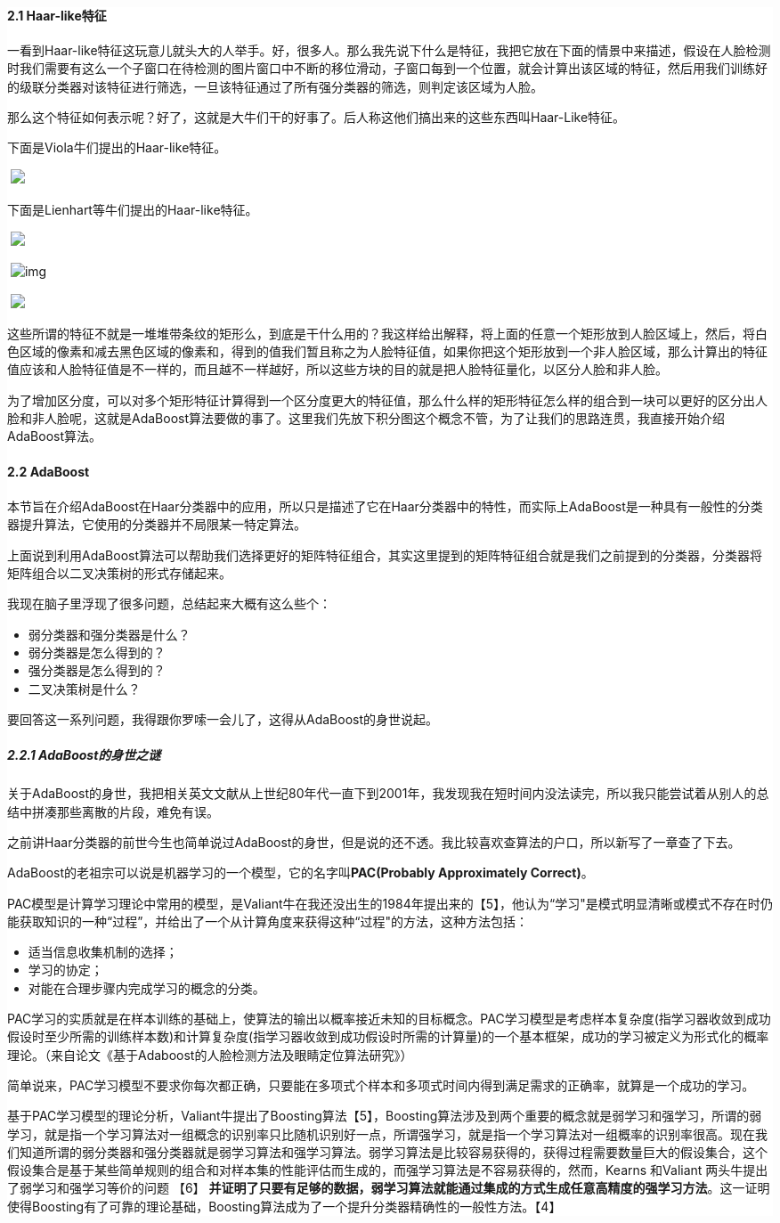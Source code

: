 #### 2.1 Haar-like特征

一看到Haar-like特征这玩意儿就头大的人举手。好，很多人。那么我先说下什么是特征，我把它放在下面的情景中来描述，假设在人脸检测时我们需要有这么一个子窗口在待检测的图片窗口中不断的移位滑动，子窗口每到一个位置，就会计算出该区域的特征，然后用我们训练好的级联分类器对该特征进行筛选，一旦该特征通过了所有强分类器的筛选，则判定该区域为人脸。

那么这个特征如何表示呢？好了，这就是大牛们干的好事了。后人称这他们搞出来的这些东西叫Haar-Like特征。

下面是Viola牛们提出的Haar-like特征。

​	![](http://ww3.sinaimg.cn/large/0060lm7Tly1fnzt6eml02j30fd06ht9m.jpg) 

下面是Lienhart等牛们提出的Haar-like特征。

​	![](http://ww2.sinaimg.cn/large/0060lm7Tly1fnzt6zvgz5j30ax03lwen.jpg) 

​	![img](http://ww4.sinaimg.cn/large/0060lm7Tly1fnzta794joj30hl03lt95.jpg) 

​        ![](http://ww2.sinaimg.cn/large/0060lm7Tly1fnztak5472j309l03l3yj.jpg) 

这些所谓的特征不就是一堆堆带条纹的矩形么，到底是干什么用的？我这样给出解释，将上面的任意一个矩形放到人脸区域上，然后，将白色区域的像素和减去黑色区域的像素和，得到的值我们暂且称之为人脸特征值，如果你把这个矩形放到一个非人脸区域，那么计算出的特征值应该和人脸特征值是不一样的，而且越不一样越好，所以这些方块的目的就是把人脸特征量化，以区分人脸和非人脸。

为了增加区分度，可以对多个矩形特征计算得到一个区分度更大的特征值，那么什么样的矩形特征怎么样的组合到一块可以更好的区分出人脸和非人脸呢，这就是AdaBoost算法要做的事了。这里我们先放下积分图这个概念不管，为了让我们的思路连贯，我直接开始介绍AdaBoost算法。

#### 2.2 AdaBoost

本节旨在介绍AdaBoost在Haar分类器中的应用，所以只是描述了它在Haar分类器中的特性，而实际上AdaBoost是一种具有一般性的分类器提升算法，它使用的分类器并不局限某一特定算法。

上面说到利用AdaBoost算法可以帮助我们选择更好的矩阵特征组合，其实这里提到的矩阵特征组合就是我们之前提到的分类器，分类器将矩阵组合以二叉决策树的形式存储起来。

我现在脑子里浮现了很多问题，总结起来大概有这么些个：

- 弱分类器和强分类器是什么？
- 弱分类器是怎么得到的？
- 强分类器是怎么得到的？
- 二叉决策树是什么？

要回答这一系列问题，我得跟你罗嗦一会儿了，这得从AdaBoost的身世说起。

##### 2.2.1 AdaBoost的身世之谜

关于AdaBoost的身世，我把相关英文文献从上世纪80年代一直下到2001年，我发现我在短时间内没法读完，所以我只能尝试着从别人的总结中拼凑那些离散的片段，难免有误。

之前讲Haar分类器的前世今生也简单说过AdaBoost的身世，但是说的还不透。我比较喜欢查算法的户口，所以新写了一章查了下去。

AdaBoost的老祖宗可以说是机器学习的一个模型，它的名字叫**PAC(Probably Approximately Correct)**。

PAC模型是计算学习理论中常用的模型，是Valiant牛在我还没出生的1984年提出来的【5】，他认为“学习"是模式明显清晰或模式不存在时仍能获取知识的一种“过程”，并给出了一个从计算角度来获得这种“过程"的方法，这种方法包括：

- 适当信息收集机制的选择；
- 学习的协定；
- 对能在合理步骤内完成学习的概念的分类。

PAC学习的实质就是在样本训练的基础上，使算法的输出以概率接近未知的目标概念。PAC学习模型是考虑样本复杂度(指学习器收敛到成功假设时至少所需的训练样本数)和计算复杂度(指学习器收敛到成功假设时所需的计算量)的一个基本框架，成功的学习被定义为形式化的概率理论。（来自论文《基于Adaboost的人脸检测方法及眼睛定位算法研究》）

简单说来，PAC学习模型不要求你每次都正确，只要能在多项式个样本和多项式时间内得到满足需求的正确率，就算是一个成功的学习。

基于PAC学习模型的理论分析，Valiant牛提出了Boosting算法【5】，Boosting算法涉及到两个重要的概念就是弱学习和强学习，所谓的弱学习，就是指一个学习算法对一组概念的识别率只比随机识别好一点，所谓强学习，就是指一个学习算法对一组概率的识别率很高。现在我们知道所谓的弱分类器和强分类器就是弱学习算法和强学习算法。弱学习算法是比较容易获得的，获得过程需要数量巨大的假设集合，这个假设集合是基于某些简单规则的组合和对样本集的性能评估而生成的，而强学习算法是不容易获得的，然而，Kearns 和Valiant 两头牛提出了弱学习和强学习等价的问题 【6】 **并证明了只要有足够的数据，弱学习算法就能通过集成的方式生成任意高精度的强学习方法**。这一证明使得Boosting有了可靠的理论基础，Boosting算法成为了一个提升分类器精确性的一般性方法。【4】
